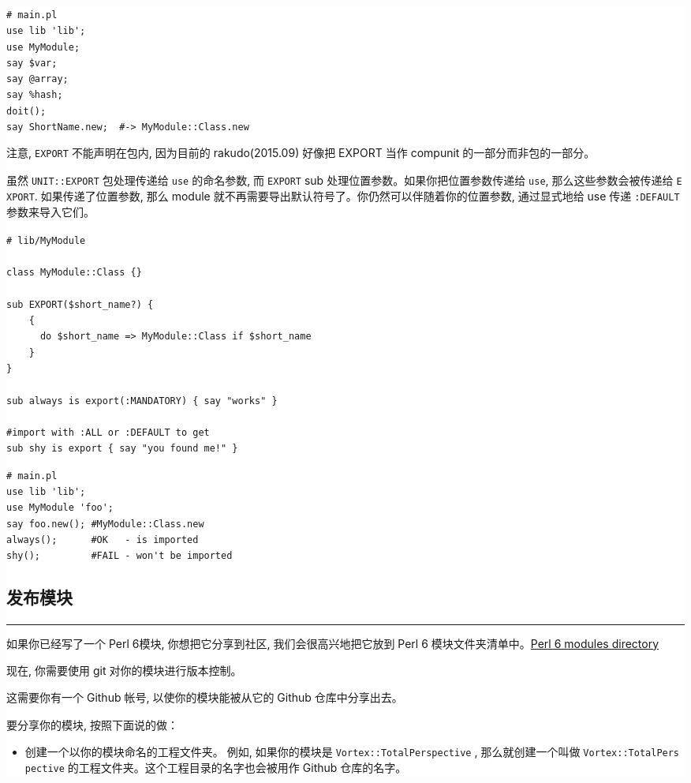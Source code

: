 ``` perl6
# main.pl
use lib 'lib';
use MyModule;
say $var;
say @array;
say %hash;
doit();
say ShortName.new;  #-> MyModule::Class.new
```

注意, `EXPORT` 不能声明在包内, 因为目前的 rakudo(2015.09) 好像把 EXPORT 当作 compunit 的一部分而非包的一部分。

虽然 `UNIT::EXPORT` 包处理传递给 `use` 的命名参数, 而 `EXPORT` sub 处理位置参数。如果你把位置参数传递给 `use`, 那么这些参数会被传递给 `EXPORT`. 如果传递了位置参数, 那么 module 就不再需要导出默认符号了。你仍然可以伴随着你的位置参数, 通过显式地给 use 传递 `:DEFAULT` 参数来导入它们。

``` perl6
# lib/MyModule

class MyModule::Class {}

sub EXPORT($short_name?) {
    {
      do $short_name => MyModule::Class if $short_name
    }
}

sub always is export(:MANDATORY) { say "works" }

#import with :ALL or :DEFAULT to get
sub shy is export { say "you found me!" }
```

``` perl6
# main.pl
use lib 'lib';
use MyModule 'foo';
say foo.new(); #MyModule::Class.new
always();      #OK   - is imported
shy();         #FAIL - won't be imported
```

## 发布模块
---

如果你已经写了一个 Perl 6模块, 你想把它分享到社区, 我们会很高兴地把它放到 Perl 6 模块文件夹清单中。[Perl 6 modules directory](http://modules.perl6.org/)

现在, 你需要使用 git 对你的模块进行版本控制。

这需要你有一个 Github 帐号, 以使你的模块能被从它的 Github 仓库中分享出去。

要分享你的模块, 按照下面说的做：

- 创建一个以你的模块命名的工程文件夹。 例如, 如果你的模块是 `Vortex::TotalPerspective` , 那么就创建一个叫做 `Vortex::TotalPerspective` 的工程文件夹。这个工程目录的名字也会被用作 Github 仓库的名字。
